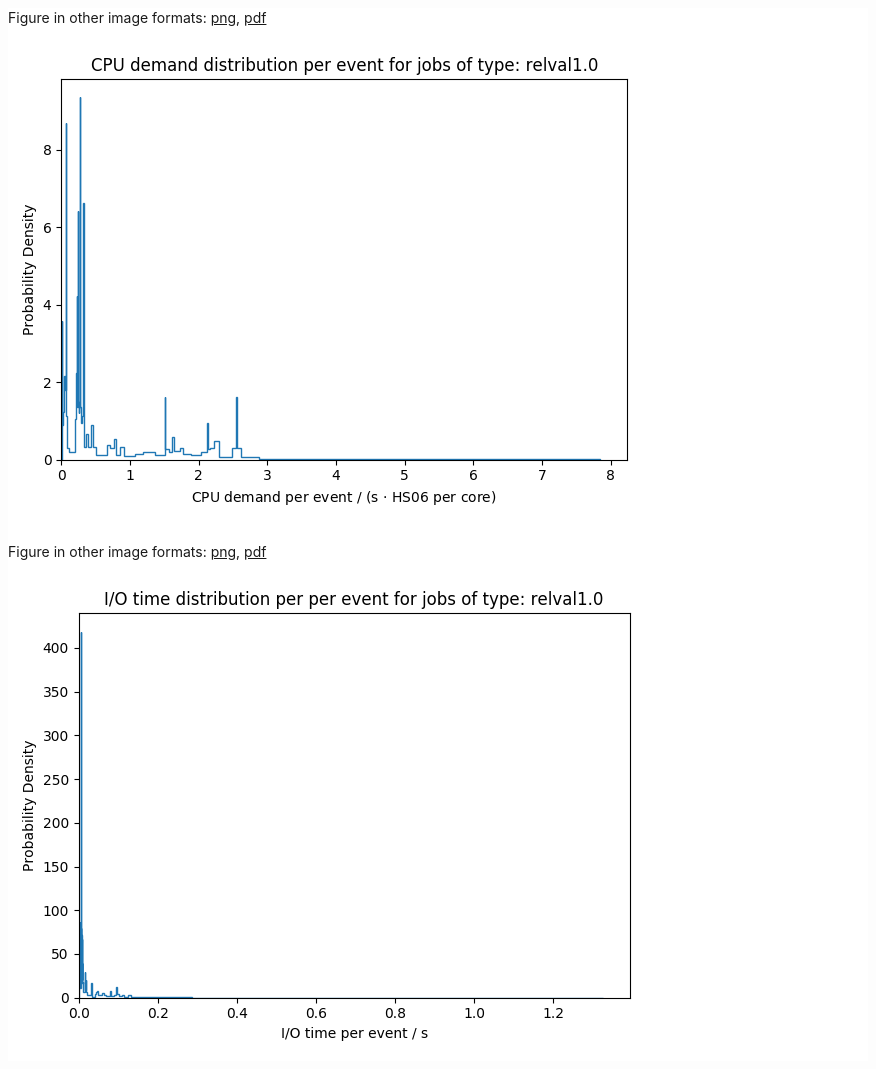 Figure in other image formats: [png](figures-sampling/event_counts_type_relval1.0.png), [pdf](figures-sampling/event_counts_type_relval1.0.pdf)

![Figure cpu_demand_per_event_type_relval1.0](figures-sampling/cpu_demand_per_event_type_relval1.0.png)

Figure in other image formats: [png](figures-sampling/cpu_demand_per_event_type_relval1.0.png), [pdf](figures-sampling/cpu_demand_per_event_type_relval1.0.pdf)

![Figure io_time_per_event_type_relval1.0](figures-sampling/io_time_per_event_type_relval1.0.png)
